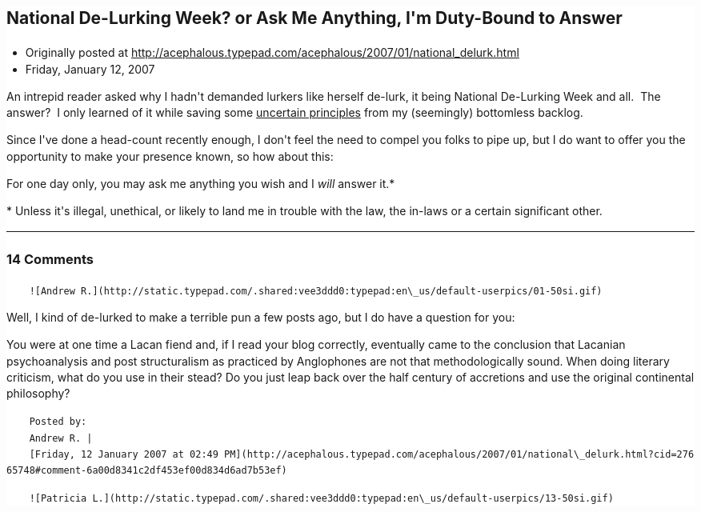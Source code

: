 ## National De-Lurking Week? or Ask Me Anything, I'm Duty-Bound to Answer

 * Originally posted at http://acephalous.typepad.com/acephalous/2007/01/national_delurk.html
 * Friday, January 12, 2007



An intrepid reader asked why I hadn't demanded lurkers like herself de-lurk, it being National De-Lurking Week and all.  The answer?  I only learned of it while saving some [uncertain principles](http://scienceblogs.com/principles/2007/01/lurkers\_of\_the\_world\_unite.php) from my (seemingly) bottomless backlog.  

Since I've done a head-count recently enough, I don't feel the need to compel you folks to pipe up, but I do want to offer you the opportunity to make your presence known, so how about this:

For one day only, you may ask me anything you wish and I _will_ answer it.\*

\* Unless it's illegal, unethical, or likely to land me in trouble with the law, the in-laws or a certain significant other.

		

* * *

### 14 Comments 

		

                
[]()

	

		![Andrew R.](http://static.typepad.com/.shared:vee3ddd0:typepad:en\_us/default-userpics/01-50si.gif)
	

	

		

Well, I kind of de-lurked to make a terrible pun a few posts ago, but I do have a question for you:

You were at one time a Lacan fiend and, if I read your blog correctly, eventually came to the conclusion that Lacanian psychoanalysis and post structuralism as practiced by Anglophones are not that methodologically sound.  When doing literary criticism, what do you use in their stead?  Do you just leap back over the half century of accretions and use the original continental philosophy?

	

		Posted by:
		Andrew R. |
		[Friday, 12 January 2007 at 02:49 PM](http://acephalous.typepad.com/acephalous/2007/01/national\_delurk.html?cid=27665748#comment-6a00d8341c2df453ef00d834d6ad7b53ef)

[]()

	

		![Patricia L.](http://static.typepad.com/.shared:vee3ddd0:typepad:en\_us/default-userpics/13-50si.gif)
	

	
